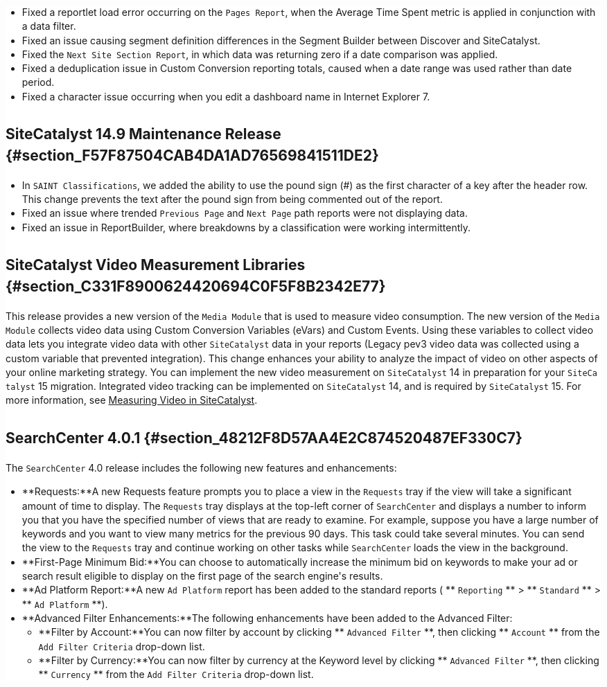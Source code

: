 * Fixed a reportlet load error occurring on the `Pages Report`, when the Average Time Spent metric is applied in conjunction with a data filter.
* Fixed an issue causing segment definition differences in the Segment Builder between Discover and SiteCatalyst.
* Fixed the `Next Site Section Report`, in which data was returning zero if a date comparison was applied.
* Fixed a deduplication issue in Custom Conversion reporting totals, caused when a date range was used rather than date period.
* Fixed a character issue occurring when you edit a dashboard name in Internet Explorer 7.

## SiteCatalyst 14.9 Maintenance Release {#section_F57F87504CAB4DA1AD76569841511DE2}


* In `SAINT Classifications`, we added the ability to use the pound sign (#) as the first character of a key after the header row. This change prevents the text after the pound sign from being commented out of the report.
* Fixed an issue where trended `Previous Page` and `Next Page` path reports were not displaying data.
* Fixed an issue in ReportBuilder, where breakdowns by a classification were working intermittently.


## SiteCatalyst Video Measurement Libraries {#section_C331F8900624420694C0F5F8B2342E77}

This release provides a new version of the `Media Module` that is used to measure video consumption. The new version of the `Media Module` collects video data using Custom Conversion Variables (eVars) and Custom Events. Using these variables to collect video data lets you integrate video data with other `SiteCatalyst` data in your reports (Legacy pev3 video data was collected using a custom variable that prevented integration). This change enhances your ability to analyze the impact of video on other aspects of your online marketing strategy. 
You can implement the new video measurement on `SiteCatalyst` 14 in preparation for your `SiteCatalyst` 15 migration. Integrated video tracking can be implemented on `SiteCatalyst` 14, and is required by `SiteCatalyst` 15. 
For more information, see [Measuring Video in SiteCatalyst](https://marketing.adobe.com/resources/help/en_US/sc/appmeasurement/video/index.html). 

## SearchCenter 4.0.1 {#section_48212F8D57AA4E2C874520487EF330C7}

The `SearchCenter` 4.0 release includes the following new features and enhancements: 

* **Requests:**A new Requests feature prompts you to place a view in the `Requests` tray if the view will take a significant amount of time to display. The `Requests` tray displays at the top-left corner of `SearchCenter` and displays a number to inform you that you have the specified number of views that are ready to examine. For example, suppose you have a large number of keywords and you want to view many metrics for the previous 90 days. This task could take several minutes. You can send the view to the `Requests` tray and continue working on other tasks while `SearchCenter` loads the view in the background.
* **First-Page Minimum Bid:**You can choose to automatically increase the minimum bid on keywords to make your ad or search result eligible to display on the first page of the search engine's results.
* **Ad Platform Report:**A new `Ad Platform` report has been added to the standard reports ( ** `Reporting` ** &gt; ** `Standard` ** &gt; ** `Ad Platform` **).
* **Advanced Filter Enhancements:**The following enhancements have been added to the Advanced Filter: 
    * **Filter by Account:**You can now filter by account by clicking ** `Advanced Filter` **, then clicking ** `Account` ** from the `Add Filter Criteria` drop-down list.
    * **Filter by Currency:**You can now filter by currency at the Keyword level by clicking ** `Advanced Filter` **, then clicking ** `Currency` ** from the `Add Filter Criteria` drop-down list.
